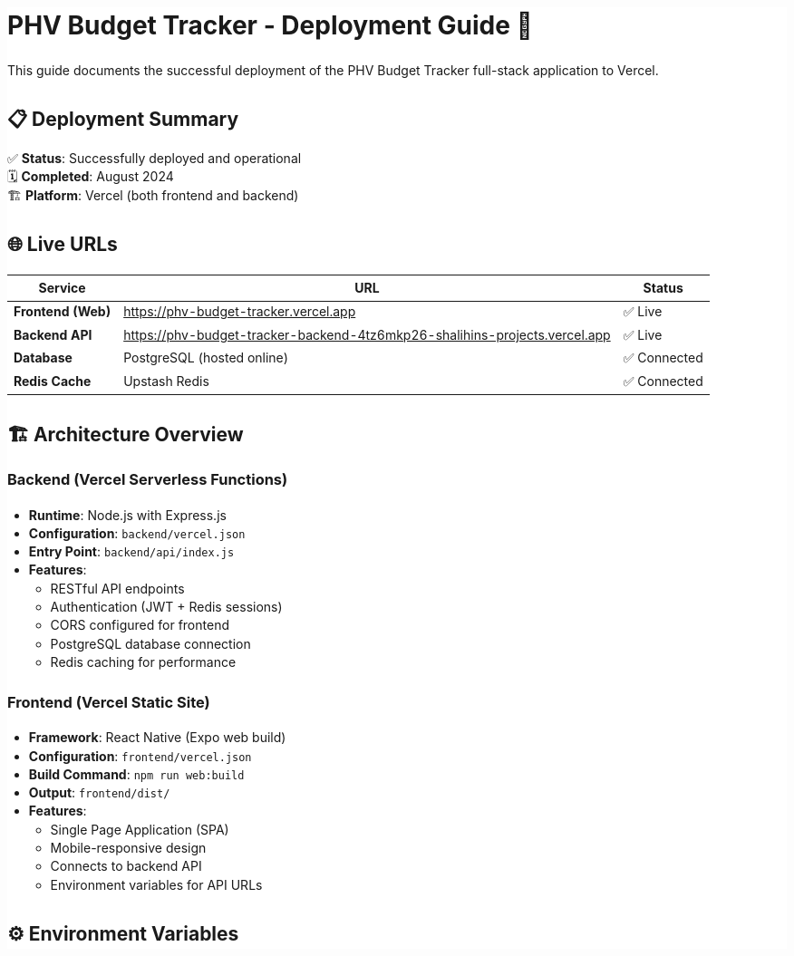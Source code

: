 # PHV Budget Tracker - Deployment Guide 🚀

This guide documents the successful deployment of the PHV Budget Tracker full-stack application to Vercel.

## 📋 **Deployment Summary**

✅ **Status**: Successfully deployed and operational  
🗓️ **Completed**: August 2024  
🏗️ **Platform**: Vercel (both frontend and backend)

## 🌐 **Live URLs**

| Service | URL | Status |
|---------|-----|---------|
| **Frontend (Web)** | https://phv-budget-tracker.vercel.app | ✅ Live |
| **Backend API** | https://phv-budget-tracker-backend-4tz6mkp26-shalihins-projects.vercel.app | ✅ Live |
| **Database** | PostgreSQL (hosted online) | ✅ Connected |
| **Redis Cache** | Upstash Redis | ✅ Connected |

## 🏗️ **Architecture Overview**

### **Backend (Vercel Serverless Functions)**
- **Runtime**: Node.js with Express.js
- **Configuration**: `backend/vercel.json`
- **Entry Point**: `backend/api/index.js`
- **Features**: 
  - RESTful API endpoints
  - Authentication (JWT + Redis sessions)
  - CORS configured for frontend
  - PostgreSQL database connection
  - Redis caching for performance

### **Frontend (Vercel Static Site)**
- **Framework**: React Native (Expo web build)
- **Configuration**: `frontend/vercel.json` 
- **Build Command**: `npm run web:build`
- **Output**: `frontend/dist/`
- **Features**:
  - Single Page Application (SPA)
  - Mobile-responsive design
  - Connects to backend API
  - Environment variables for API URLs

## ⚙️ **Environment Variables**
